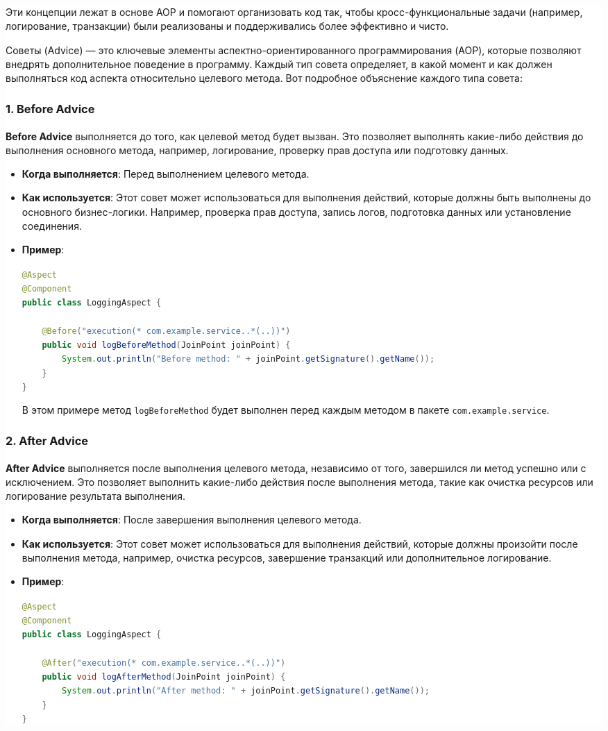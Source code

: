 Эти концепции лежат в основе AOP и помогают организовать код так, чтобы кросс-функциональные задачи (например, логирование, транзакции) были реализованы и поддерживались более эффективно и чисто.

Советы (Advice) — это ключевые элементы аспектно-ориентированного программирования (AOP), которые позволяют внедрять дополнительное поведение в программу. Каждый тип совета определяет, в какой момент и как должен выполняться код аспекта относительно целевого метода. Вот подробное объяснение каждого типа совета:

### 1. Before Advice
**Before Advice** выполняется до того, как целевой метод будет вызван. Это позволяет выполнять какие-либо действия до выполнения основного метода, например, логирование, проверку прав доступа или подготовку данных.

- **Когда выполняется**: Перед выполнением целевого метода.
- **Как используется**: Этот совет может использоваться для выполнения действий, которые должны быть выполнены до основного бизнес-логики. Например, проверка прав доступа, запись логов, подготовка данных или установление соединения.
- **Пример**:

  ```java
  @Aspect
  @Component
  public class LoggingAspect {

      @Before("execution(* com.example.service..*(..))")
      public void logBeforeMethod(JoinPoint joinPoint) {
          System.out.println("Before method: " + joinPoint.getSignature().getName());
      }
  }
  ```

  В этом примере метод `logBeforeMethod` будет выполнен перед каждым методом в пакете `com.example.service`.

### 2. After Advice
**After Advice** выполняется после выполнения целевого метода, независимо от того, завершился ли метод успешно или с исключением. Это позволяет выполнить какие-либо действия после выполнения метода, такие как очистка ресурсов или логирование результата выполнения.

- **Когда выполняется**: После завершения выполнения целевого метода.
- **Как используется**: Этот совет может использоваться для выполнения действий, которые должны произойти после выполнения метода, например, очистка ресурсов, завершение транзакций или дополнительное логирование.
- **Пример**:

  ```java
  @Aspect
  @Component
  public class LoggingAspect {

      @After("execution(* com.example.service..*(..))")
      public void logAfterMethod(JoinPoint joinPoint) {
          System.out.println("After method: " + joinPoint.getSignature().getName());
      }
  }
  ```
